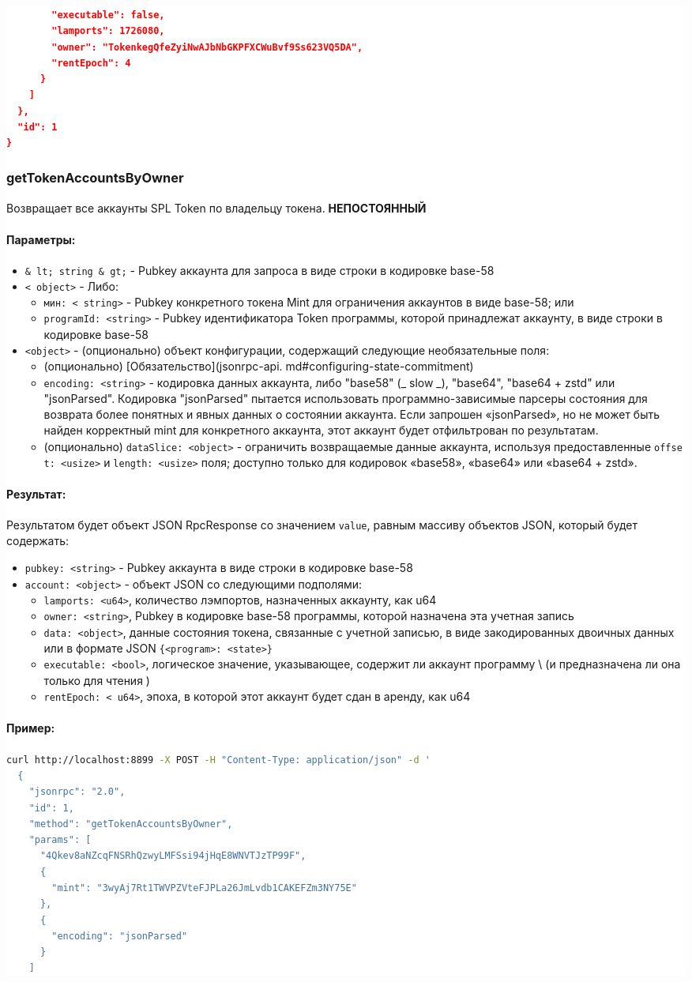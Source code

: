 ```json
        "executable": false,
        "lamports": 1726080,
        "owner": "TokenkegQfeZyiNwAJbNbGKPFXCWuBvf9Ss623VQ5DA",
        "rentEpoch": 4
      }
    ]
  },
  "id": 1
}
```

### getTokenAccountsByOwner

Возвращает все аккаунты SPL Token по владельцу токена. **НЕПОСТОЯННЫЙ**

#### Параметры:

- `& lt; string & gt;` - Pubkey аккаунта для запроса в виде строки в кодировке base-58
- `< object>` - Либо:
  - `мин: < string>` - Pubkey конкретного токена Mint для ограничения аккаунтов в виде base-58; или
  - `programId: <string>` - Pubkey идентификатора Token программы, которой принадлежат аккаунту, в виде строки в кодировке base-58
- `<object>` - (опционально) объект конфигурации, содержащий следующие необязательные поля:
  - (опционально) [Обязательство](jsonrpc-api. md#configuring-state-commitment)
  - `encoding: <string>` - кодировка данных аккаунта, либо "base58" (_ slow _), "base64", "base64 + zstd" или "jsonParsed". Кодировка "jsonParsed" пытается использовать программно-зависимые парсеры состояния для возврата более понятных и явных данных о состоянии аккаунта. Если запрошен «jsonParsed», но не может быть найден корректный mint для конкретного аккаунта, этот аккаунт будет отфильтрован по результатам.
  - (опционально) `dataSlice: <object>` - ограничить возвращаемые данные аккаунта, используя предоставленные `offset: <usize>` и `length: <usize>` поля; доступно только для кодировок «base58», «base64» или «base64 + zstd».

#### Результат:

Результатом будет объект JSON RpcResponse со значением `value`, равным массиву объектов JSON, который будет содержать:

- `pubkey: <string>` - Pubkey аккаунта в виде строки в кодировке base-58
- `account: <object>` - объект JSON со следующими подполями:
  - `lamports: <u64>`, количество лэмпортов, назначенных аккаунту, как u64
  - `owner: <string>`, Pubkey в кодировке base-58 программы, которой назначена эта учетная запись
  - `data: <object>`, данные состояния токена, связанные с учетной записью, в виде закодированных двоичных данных или в формате JSON `{<program>: <state>}`
  - `executable: <bool>`, логическое значение, указывающее, содержит ли аккаунт программу \ (и предназначена ли она только для чтения \)
  - `rentEpoch: < u64>`, эпоха, в которой этот аккаунт будет сдан в аренду, как u64

#### Пример:

```bash
curl http://localhost:8899 -X POST -H "Content-Type: application/json" -d '
  {
    "jsonrpc": "2.0",
    "id": 1,
    "method": "getTokenAccountsByOwner",
    "params": [
      "4Qkev8aNZcqFNSRhQzwyLMFSsi94jHqE8WNVTJzTP99F",
      {
        "mint": "3wyAj7Rt1TWVPZVteFJPLa26JmLvdb1CAKEFZm3NY75E"
      },
      {
        "encoding": "jsonParsed"
      }
    ]
```